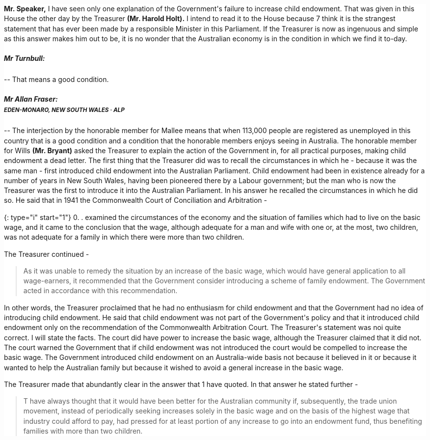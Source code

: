 
 **Mr. Speaker,** I have seen only one explanation of the Government's failure to increase child endowment. That was given in this House the other day by the Treasurer  **(Mr. Harold Holt).**  I intend to read it to the House because 7 think it is the strangest statement that has ever been made by a responsible Minister in this Parliament. If the Treasurer is now as ingenuous and simple as this answer makes him out to be, it is no wonder that the Australian economy is in the condition in which we find it to-day. 

##### Mr Turnbull:

--  That means a good condition. 

##### Mr Allan Fraser:<br><small class="text-muted">EDEN-MONARO, NEW SOUTH WALES &middot; ALP</small>

-- The  interjection by the honorable member for Mallee means that when 113,000 people are registered as unemployed in this country that is a good condition and a condition that the honorable members enjoys seeing in Australia. The honorable member for Wills  **(Mr. Bryant)**  asked the Treasurer to explain the action of the Government in, for all practical purposes, making child endowment a dead letter. The first thing that the Treasurer did was to recall the circumstances in which he - because it was the same man - first introduced child endowment into the Australian Parliament. Child endowment had been in existence already for a number of years in New South Wales, having been pioneered there by a Labour government; but the man who is now the Treasurer was the first to introduce it into the Australian Parliament. In his answer he recalled the circumstances in which he did so. He said that in 1941 the Commonwealth Court of Conciliation and Arbitration - 

{: type="i" start="1"}
0. . examined the circumstances of the economy and the situation of families which had to live on the basic wage, and it came to the conclusion that the wage, although adequate for a man and wife with one or, at the most, two children, was not adequate for a family in which there were more than two children. 

The Treasurer continued - 

  >As it was unable to remedy the situation by an increase of the basic wage, which would have general application to all wage-earners, it recommended that the Government consider introducing a scheme of family endowment. The Government acted in accordance with this recommendation. 

In other words, the Treasurer proclaimed that he had no enthusiasm for child endowment and that the Government had no idea of introducing child endowment. He said that child endowment was not part of the Government's policy and that it introduced child endowment only on the recommendation of the Commonwealth Arbitration Court. The Treasurer's statement was noi quite correct. I will state the facts. The court did have power to increase the basic wage, although the Treasurer claimed that it did not. The court warned the Government that if child endowment was not introduced the court would be compelled to increase the basic wage. The Government introduced child endowment on an Australia-wide basis not because it believed in it or because it wanted to help the Australian family but because it wished to avoid a general increase in the basic wage. 

The Treasurer made that abundantly clear in the answer that 1 have quoted. In that answer he stated further - 

  >T have always thought that it would have been better for the Australian community if, subsequently, the trade union movement, instead of periodically seeking increases solely in the basic wage and on the basis of the highest wage that industry could afford to pay, had pressed for at least portion of any increase to go into an endowment fund, thus benefiting families with more than two children. 
